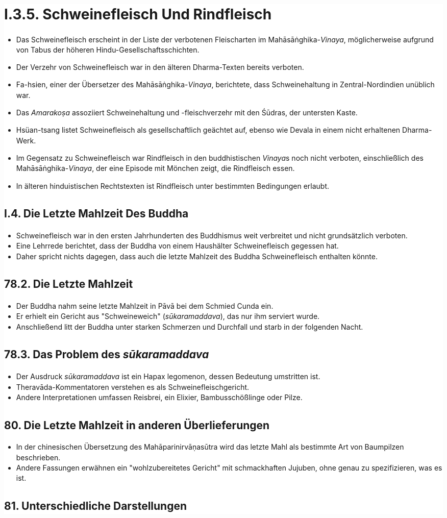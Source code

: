 # I.3.5. Schweinefleisch Und Rindfleisch

* Das Schweinefleisch erscheint in der Liste der verbotenen Fleischarten im Mahāsāṅghika-*Vinaya*, möglicherweise aufgrund von Tabus der höheren Hindu-Gesellschaftsschichten.
* Der Verzehr von Schweinefleisch war in den älteren Dharma-Texten bereits verboten.
* Fa-hsien, einer der Übersetzer des Mahāsāṅghika-*Vinaya*, berichtete, dass Schweinehaltung in Zentral-Nordindien unüblich war.

* Das *Amarakoṣa* assoziiert Schweinehaltung und -fleischverzehr mit den Śūdras, der untersten Kaste.
* Hsüan-tsang listet Schweinefleisch als gesellschaftlich geächtet auf, ebenso wie Devala in einem nicht erhaltenen Dharma-Werk.

* Im Gegensatz zu Schweinefleisch war Rindfleisch in den buddhistischen *Vinaya*s noch nicht verboten, einschließlich des Mahāsāṅghika-*Vinaya*, der eine Episode mit Mönchen zeigt, die Rindfleisch essen.
* In älteren hinduistischen Rechtstexten ist Rindfleisch unter bestimmten Bedingungen erlaubt.





## I.4. Die Letzte Mahlzeit Des Buddha

* Schweinefleisch war in den ersten Jahrhunderten des Buddhismus weit verbreitet und nicht grundsätzlich verboten.
* Eine Lehrrede berichtet, dass der Buddha von einem Haushälter Schweinefleisch gegessen hat.
* Daher spricht nichts dagegen, dass auch die letzte Mahlzeit des Buddha Schweinefleisch enthalten könnte.

## 78.2. Die Letzte Mahlzeit

* Der Buddha nahm seine letzte Mahlzeit in Pāvā bei dem Schmied Cunda ein.
* Er erhielt ein Gericht aus "Schweineweich" (*sūkaramaddava*), das nur ihm serviert wurde.
* Anschließend litt der Buddha unter starken Schmerzen und Durchfall und starb in der folgenden Nacht.

## 78.3. Das Problem des *sūkaramaddava*

* Der Ausdruck *sūkaramaddava* ist ein Hapax legomenon, dessen Bedeutung umstritten ist.
* Theravāda-Kommentatoren verstehen es als Schweinefleischgericht.
* Andere Interpretationen umfassen Reisbrei, ein Elixier, Bambusschößlinge oder Pilze.

## 80. Die Letzte Mahlzeit in anderen Überlieferungen

* In der chinesischen Übersetzung des Mahāparinirvāṇasūtra wird das letzte Mahl als bestimmte Art von Baumpilzen beschrieben.
* Andere Fassungen erwähnen ein "wohlzubereitetes Gericht" mit schmackhaften Jujuben, ohne genau zu spezifizieren, was es ist.

## 81. Unterschiedliche Darstellungen
